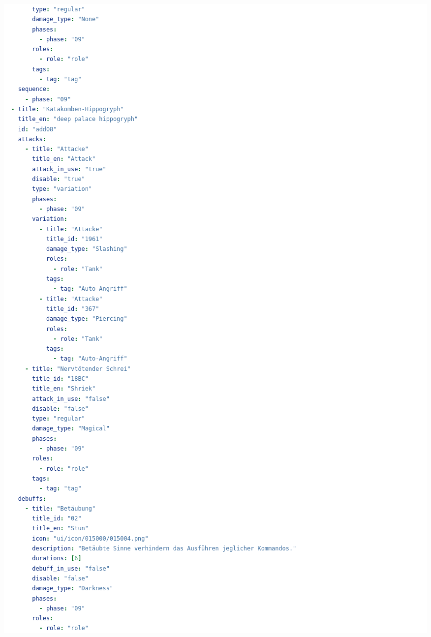 ```yaml
        type: "regular"
        damage_type: "None"
        phases:
          - phase: "09"
        roles:
          - role: "role"
        tags:
          - tag: "tag"
    sequence:
      - phase: "09"
  - title: "Katakomben-Hippogryph"
    title_en: "deep palace hippogryph"
    id: "add08"
    attacks:
      - title: "Attacke"
        title_en: "Attack"
        attack_in_use: "true"
        disable: "true"
        type: "variation"
        phases:
          - phase: "09"
        variation:
          - title: "Attacke"
            title_id: "1961"
            damage_type: "Slashing"
            roles:
              - role: "Tank"
            tags:
              - tag: "Auto-Angriff"
          - title: "Attacke"
            title_id: "367"
            damage_type: "Piercing"
            roles:
              - role: "Tank"
            tags:
              - tag: "Auto-Angriff"
      - title: "Nervtötender Schrei"
        title_id: "18BC"
        title_en: "Shriek"
        attack_in_use: "false"
        disable: "false"
        type: "regular"
        damage_type: "Magical"
        phases:
          - phase: "09"
        roles:
          - role: "role"
        tags:
          - tag: "tag"
    debuffs:
      - title: "Betäubung"
        title_id: "02"
        title_en: "Stun"
        icon: "ui/icon/015000/015004.png"
        description: "Betäubte Sinne verhindern das Ausführen jeglicher Kommandos."
        durations: [6]
        debuff_in_use: "false"
        disable: "false"
        damage_type: "Darkness"
        phases:
          - phase: "09"
        roles:
          - role: "role"
```